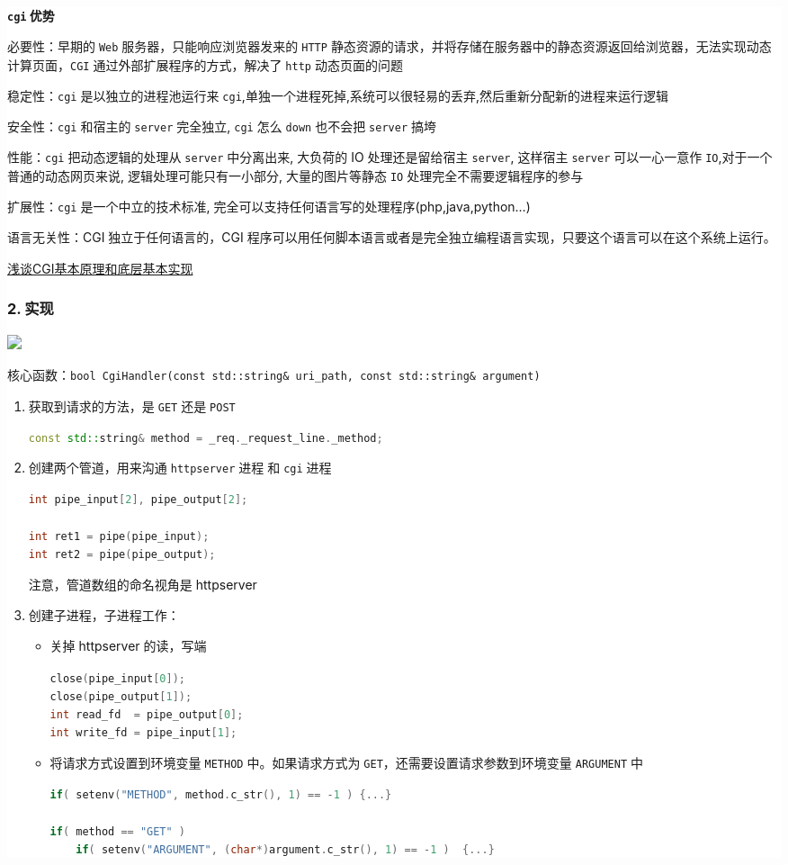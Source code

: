 **`cgi` 优势**

必要性：早期的 `Web` 服务器，只能响应浏览器发来的 `HTTP` 静态资源的请求，并将存储在服务器中的静态资源返回给浏览器，无法实现动态计算页面，`CGI` 通过外部扩展程序的方式，解决了 `http` 动态页面的问题

稳定性：`cgi` 是以独立的进程池运行来 `cgi`,单独一个进程死掉,系统可以很轻易的丢弃,然后重新分配新的进程来运行逻辑

安全性：`cgi` 和宿主的 `server` 完全独立, `cgi` 怎么 `down` 也不会把 `server` 搞垮

性能：`cgi` 把动态逻辑的处理从 `server` 中分离出来, 大负荷的 IO 处理还是留给宿主 `server`, 这样宿主 `server` 可以一心一意作 `IO`,对于一个普通的动态网页来说, 逻辑处理可能只有一小部分, 大量的图片等静态 `IO` 处理完全不需要逻辑程序的参与

扩展性：`cgi` 是一个中立的技术标准, 完全可以支持任何语言写的处理程序(php,java,python…)

语言无关性：CGI 独立于任何语言的，CGI 程序可以用任何脚本语言或者是完全独立编程语言实现，只要这个语言可以在这个系统上运行。



[浅谈CGI基本原理和底层基本实现](https://blog.csdn.net/wangrenhaioylj/article/details/108973076)

### 2. 实现

![](https://hairrrrr.gitee.io/img/linux/http4.png)



核心函数：`bool CgiHandler(const std::string& uri_path, const std::string& argument)`

1. 获取到请求的方法，是 `GET` 还是 `POST`

   ```cpp
   const std::string& method = _req._request_line._method;
   ```

2. 创建两个管道，用来沟通 `httpserver` 进程 和 `cgi` 进程

   ```cpp
   int pipe_input[2], pipe_output[2];
   
   int ret1 = pipe(pipe_input);
   int ret2 = pipe(pipe_output);
   ```

   注意，管道数组的命名视角是 httpserver 

3. 创建子进程，子进程工作：

   - 关掉 httpserver 的读，写端

     ```cpp
     close(pipe_input[0]);
     close(pipe_output[1]);
     int read_fd  = pipe_output[0];
     int write_fd = pipe_input[1];
     ```

   - 将请求方式设置到环境变量 `METHOD` 中。如果请求方式为 `GET`，还需要设置请求参数到环境变量 `ARGUMENT` 中

     ```cpp
     if( setenv("METHOD", method.c_str(), 1) == -1 ) {...}
     
     if( method == "GET" )
         if( setenv("ARGUMENT", (char*)argument.c_str(), 1) == -1 )  {...}
     ```
